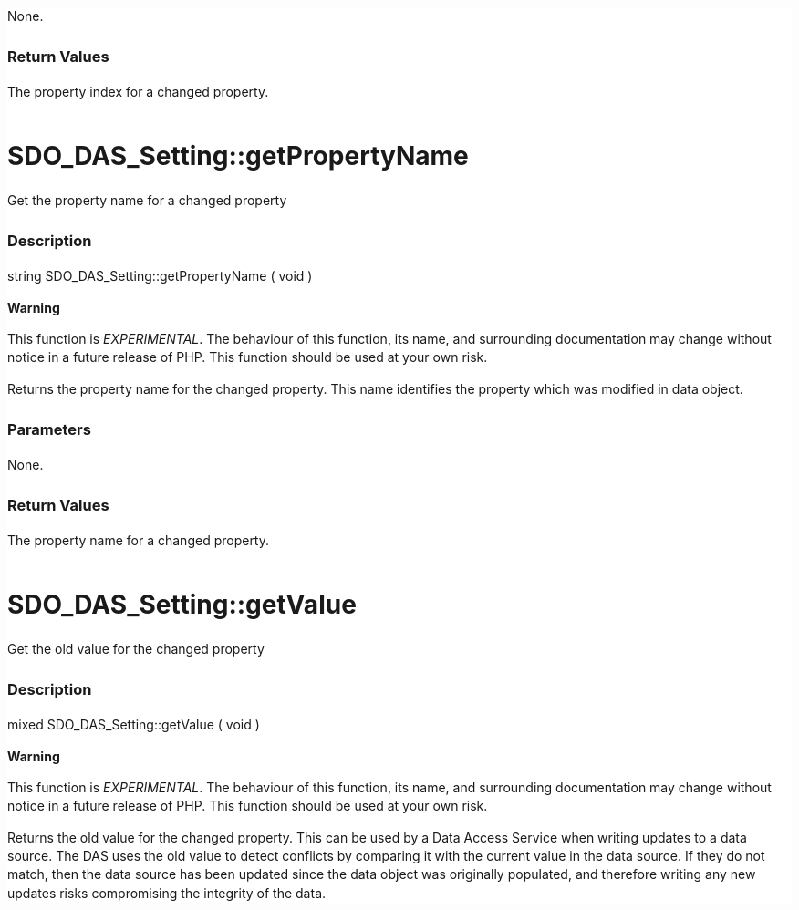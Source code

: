 None.

### Return Values

The property index for a changed property.

SDO\_DAS\_Setting::getPropertyName
==================================

Get the property name for a changed property

### Description

<span class="type">string</span> <span
class="methodname">SDO\_DAS\_Setting::getPropertyName</span> ( <span
class="methodparam">void</span> )

**Warning**

This function is *EXPERIMENTAL*. The behaviour of this function, its
name, and surrounding documentation may change without notice in a
future release of PHP. This function should be used at your own risk.

Returns the property name for the changed property. This name identifies
the property which was modified in data object.

### Parameters

None.

### Return Values

The property name for a changed property.

SDO\_DAS\_Setting::getValue
===========================

Get the old value for the changed property

### Description

<span class="type">mixed</span> <span
class="methodname">SDO\_DAS\_Setting::getValue</span> ( <span
class="methodparam">void</span> )

**Warning**

This function is *EXPERIMENTAL*. The behaviour of this function, its
name, and surrounding documentation may change without notice in a
future release of PHP. This function should be used at your own risk.

Returns the old value for the changed property. This can be used by a
Data Access Service when writing updates to a data source. The DAS uses
the old value to detect conflicts by comparing it with the current value
in the data source. If they do not match, then the data source has been
updated since the data object was originally populated, and therefore
writing any new updates risks compromising the integrity of the data.
